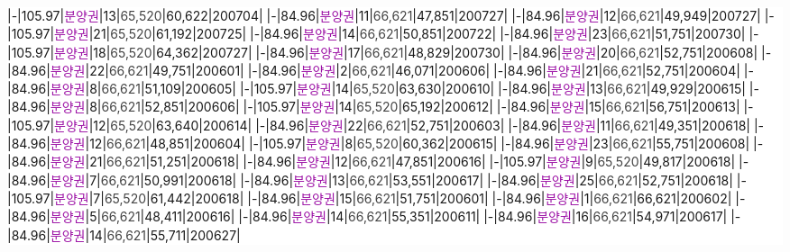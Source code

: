 |-|105.97|<span style="color:#9C11A5">분양권</span>|13|<span style="color:#444444">65,520</span>|60,622|200704|
|-|84.96|<span style="color:#9C11A5">분양권</span>|11|<span style="color:#444444">66,621</span>|47,851|200727|
|-|84.96|<span style="color:#9C11A5">분양권</span>|12|<span style="color:#444444">66,621</span>|49,949|200727|
|-|105.97|<span style="color:#9C11A5">분양권</span>|21|<span style="color:#444444">65,520</span>|61,192|200725|
|-|84.96|<span style="color:#9C11A5">분양권</span>|14|<span style="color:#444444">66,621</span>|50,851|200722|
|-|84.96|<span style="color:#9C11A5">분양권</span>|23|<span style="color:#444444">66,621</span>|51,751|200730|
|-|105.97|<span style="color:#9C11A5">분양권</span>|18|<span style="color:#444444">65,520</span>|64,362|200727|
|-|84.96|<span style="color:#9C11A5">분양권</span>|17|<span style="color:#444444">66,621</span>|48,829|200730|
|-|84.96|<span style="color:#9C11A5">분양권</span>|20|<span style="color:#444444">66,621</span>|52,751|200608|
|-|84.96|<span style="color:#9C11A5">분양권</span>|22|<span style="color:#444444">66,621</span>|49,751|200601|
|-|84.96|<span style="color:#9C11A5">분양권</span>|2|<span style="color:#444444">66,621</span>|46,071|200606|
|-|84.96|<span style="color:#9C11A5">분양권</span>|21|<span style="color:#444444">66,621</span>|52,751|200604|
|-|84.96|<span style="color:#9C11A5">분양권</span>|8|<span style="color:#444444">66,621</span>|51,109|200605|
|-|105.97|<span style="color:#9C11A5">분양권</span>|14|<span style="color:#444444">65,520</span>|63,630|200610|
|-|84.96|<span style="color:#9C11A5">분양권</span>|13|<span style="color:#444444">66,621</span>|49,929|200615|
|-|84.96|<span style="color:#9C11A5">분양권</span>|8|<span style="color:#444444">66,621</span>|52,851|200606|
|-|105.97|<span style="color:#9C11A5">분양권</span>|14|<span style="color:#444444">65,520</span>|65,192|200612|
|-|84.96|<span style="color:#9C11A5">분양권</span>|15|<span style="color:#444444">66,621</span>|56,751|200613|
|-|105.97|<span style="color:#9C11A5">분양권</span>|12|<span style="color:#444444">65,520</span>|63,640|200614|
|-|84.96|<span style="color:#9C11A5">분양권</span>|22|<span style="color:#444444">66,621</span>|52,751|200603|
|-|84.96|<span style="color:#9C11A5">분양권</span>|11|<span style="color:#444444">66,621</span>|49,351|200618|
|-|84.96|<span style="color:#9C11A5">분양권</span>|12|<span style="color:#444444">66,621</span>|48,851|200604|
|-|105.97|<span style="color:#9C11A5">분양권</span>|8|<span style="color:#444444">65,520</span>|60,362|200615|
|-|84.96|<span style="color:#9C11A5">분양권</span>|23|<span style="color:#444444">66,621</span>|55,751|200608|
|-|84.96|<span style="color:#9C11A5">분양권</span>|21|<span style="color:#444444">66,621</span>|51,251|200618|
|-|84.96|<span style="color:#9C11A5">분양권</span>|12|<span style="color:#444444">66,621</span>|47,851|200616|
|-|105.97|<span style="color:#9C11A5">분양권</span>|9|<span style="color:#444444">65,520</span>|49,817|200618|
|-|84.96|<span style="color:#9C11A5">분양권</span>|7|<span style="color:#444444">66,621</span>|50,991|200618|
|-|84.96|<span style="color:#9C11A5">분양권</span>|13|<span style="color:#444444">66,621</span>|53,551|200617|
|-|84.96|<span style="color:#9C11A5">분양권</span>|25|<span style="color:#444444">66,621</span>|52,751|200618|
|-|105.97|<span style="color:#9C11A5">분양권</span>|7|<span style="color:#444444">65,520</span>|61,442|200618|
|-|84.96|<span style="color:#9C11A5">분양권</span>|15|<span style="color:#444444">66,621</span>|51,751|200601|
|-|84.96|<span style="color:#9C11A5">분양권</span>|1|<span style="color:#444444">66,621</span>|66,621|200602|
|-|84.96|<span style="color:#9C11A5">분양권</span>|5|<span style="color:#444444">66,621</span>|48,411|200616|
|-|84.96|<span style="color:#9C11A5">분양권</span>|14|<span style="color:#444444">66,621</span>|55,351|200611|
|-|84.96|<span style="color:#9C11A5">분양권</span>|16|<span style="color:#444444">66,621</span>|54,971|200617|
|-|84.96|<span style="color:#9C11A5">분양권</span>|14|<span style="color:#444444">66,621</span>|55,711|200627|